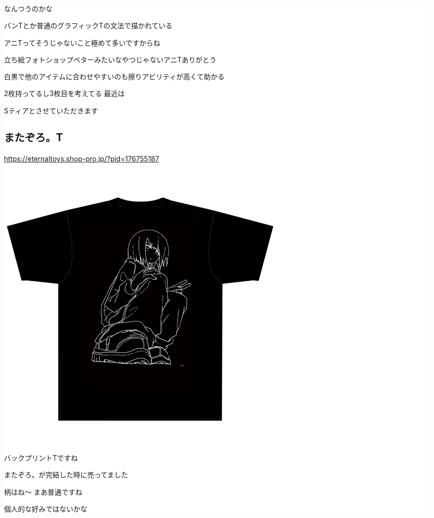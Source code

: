なんつうのかな

バンTとか普通のグラフィックTの文法で描かれている

アニTってそうじゃないこと極めて多いですからね

立ち絵フォトショップペターみたいなやつじゃないアニTありがとう

白黒で他のアイテムに合わせやすいのも擦りアビリティが高くて助かる

2枚持ってるし3枚目を考えてる 最近は

Sティアとさせていただきます

## またぞろ。T

https://eternaltoys.shop-pro.jp/?pid=176755187

![](/img/blog/20250727_matazoro.png)

バックプリントTですね

またぞろ。が完結した時に売ってました

柄はね〜 まあ普通ですね

個人的な好みではないかな

